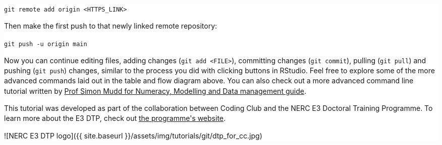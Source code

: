 ```shell
git remote add origin <HTTPS_LINK>
```

Then make the first push to that newly linked remote repository:

```shell
git push -u origin main
```

Now you can continue editing files, adding changes (`git add <FILE>`), committing changes (`git commit`), pulling (`git pull`) and pushing (`git push`) changes, similar to the process you did with clicking buttons in RStudio. Feel free to explore some of the more advanced commands laid out in the table and flow diagram above. You can also check out a more advanced command line tutorial written by [Prof Simon Mudd for Numeracy, Modelling and Data management guide](http://simon-m-mudd.github.io/NMDM_book/#_version_control_with_git).

This tutorial was developed as part of the collaboration between Coding Club and the NERC E3 Doctoral Training Programme. To learn more about the E3 DTP, check out  [the programme's website](http://e3dtp.geos.ed.ac.uk/).

![NERC E3 DTP logo]({{ site.baseurl }}/assets/img/tutorials/git/dtp_for_cc.jpg)
